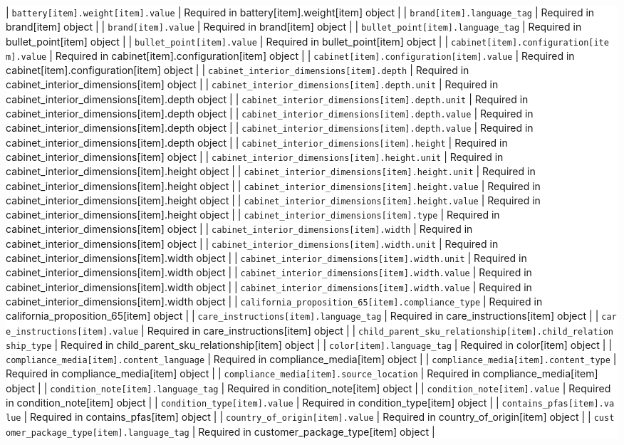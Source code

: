| `battery[item].weight[item].value` | Required in battery[item].weight[item] object |
| `brand[item].language_tag` | Required in brand[item] object |
| `brand[item].value` | Required in brand[item] object |
| `bullet_point[item].language_tag` | Required in bullet_point[item] object |
| `bullet_point[item].value` | Required in bullet_point[item] object |
| `cabinet[item].configuration[item].value` | Required in cabinet[item].configuration[item] object |
| `cabinet[item].configuration[item].value` | Required in cabinet[item].configuration[item] object |
| `cabinet_interior_dimensions[item].depth` | Required in cabinet_interior_dimensions[item] object |
| `cabinet_interior_dimensions[item].depth.unit` | Required in cabinet_interior_dimensions[item].depth object |
| `cabinet_interior_dimensions[item].depth.unit` | Required in cabinet_interior_dimensions[item].depth object |
| `cabinet_interior_dimensions[item].depth.value` | Required in cabinet_interior_dimensions[item].depth object |
| `cabinet_interior_dimensions[item].depth.value` | Required in cabinet_interior_dimensions[item].depth object |
| `cabinet_interior_dimensions[item].height` | Required in cabinet_interior_dimensions[item] object |
| `cabinet_interior_dimensions[item].height.unit` | Required in cabinet_interior_dimensions[item].height object |
| `cabinet_interior_dimensions[item].height.unit` | Required in cabinet_interior_dimensions[item].height object |
| `cabinet_interior_dimensions[item].height.value` | Required in cabinet_interior_dimensions[item].height object |
| `cabinet_interior_dimensions[item].height.value` | Required in cabinet_interior_dimensions[item].height object |
| `cabinet_interior_dimensions[item].type` | Required in cabinet_interior_dimensions[item] object |
| `cabinet_interior_dimensions[item].width` | Required in cabinet_interior_dimensions[item] object |
| `cabinet_interior_dimensions[item].width.unit` | Required in cabinet_interior_dimensions[item].width object |
| `cabinet_interior_dimensions[item].width.unit` | Required in cabinet_interior_dimensions[item].width object |
| `cabinet_interior_dimensions[item].width.value` | Required in cabinet_interior_dimensions[item].width object |
| `cabinet_interior_dimensions[item].width.value` | Required in cabinet_interior_dimensions[item].width object |
| `california_proposition_65[item].compliance_type` | Required in california_proposition_65[item] object |
| `care_instructions[item].language_tag` | Required in care_instructions[item] object |
| `care_instructions[item].value` | Required in care_instructions[item] object |
| `child_parent_sku_relationship[item].child_relationship_type` | Required in child_parent_sku_relationship[item] object |
| `color[item].language_tag` | Required in color[item] object |
| `compliance_media[item].content_language` | Required in compliance_media[item] object |
| `compliance_media[item].content_type` | Required in compliance_media[item] object |
| `compliance_media[item].source_location` | Required in compliance_media[item] object |
| `condition_note[item].language_tag` | Required in condition_note[item] object |
| `condition_note[item].value` | Required in condition_note[item] object |
| `condition_type[item].value` | Required in condition_type[item] object |
| `contains_pfas[item].value` | Required in contains_pfas[item] object |
| `country_of_origin[item].value` | Required in country_of_origin[item] object |
| `customer_package_type[item].language_tag` | Required in customer_package_type[item] object |